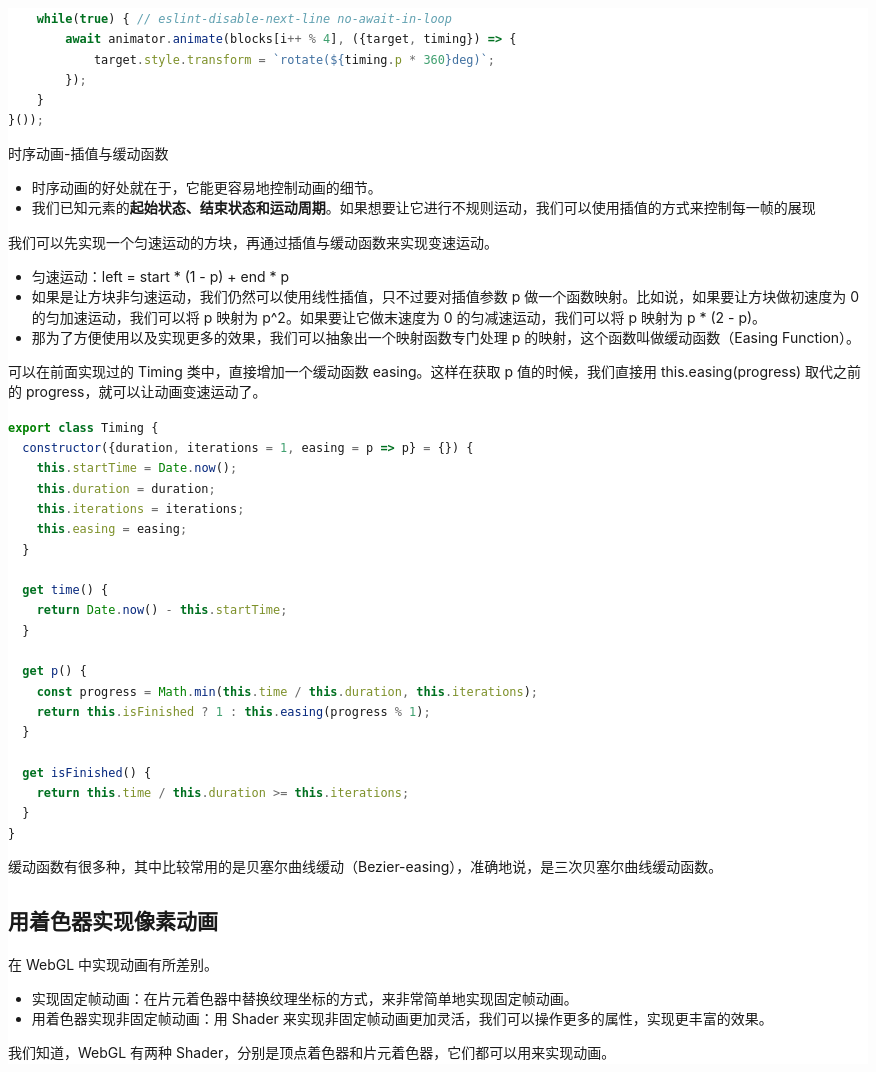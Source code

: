 ```js
    while(true) { // eslint-disable-next-line no-await-in-loop
        await animator.animate(blocks[i++ % 4], ({target, timing}) => {
            target.style.transform = `rotate(${timing.p * 360}deg)`;
        });
    }
}());
```

时序动画-插值与缓动函数
* 时序动画的好处就在于，它能更容易地控制动画的细节。
* 我们已知元素的**起始状态、结束状态和运动周期**。如果想要让它进行不规则运动，我们可以使用插值的方式来控制每一帧的展现

我们可以先实现一个匀速运动的方块，再通过插值与缓动函数来实现变速运动。
* 匀速运动：left = start * (1 - p) + end * p
* 如果是让方块非匀速运动，我们仍然可以使用线性插值，只不过要对插值参数 p 做一个函数映射。比如说，如果要让方块做初速度为 0 的匀加速运动，我们可以将 p 映射为 p^2。如果要让它做末速度为 0 的匀减速运动，我们可以将 p 映射为 p * (2 - p)。
* 那为了方便使用以及实现更多的效果，我们可以抽象出一个映射函数专门处理 p 的映射，这个函数叫做缓动函数（Easing Function）。

可以在前面实现过的 Timing 类中，直接增加一个缓动函数 easing。这样在获取 p 值的时候，我们直接用 this.easing(progress) 取代之前的 progress，就可以让动画变速运动了。
```js
export class Timing {
  constructor({duration, iterations = 1, easing = p => p} = {}) {
    this.startTime = Date.now();
    this.duration = duration;
    this.iterations = iterations;
    this.easing = easing;
  }

  get time() {
    return Date.now() - this.startTime;
  }

  get p() {
    const progress = Math.min(this.time / this.duration, this.iterations);
    return this.isFinished ? 1 : this.easing(progress % 1);
  }

  get isFinished() {
    return this.time / this.duration >= this.iterations;
  }
}
```

缓动函数有很多种，其中比较常用的是贝塞尔曲线缓动（Bezier-easing），准确地说，是三次贝塞尔曲线缓动函数。

## 用着色器实现像素动画
在 WebGL 中实现动画有所差别。
* 实现固定帧动画：在片元着色器中替换纹理坐标的方式，来非常简单地实现固定帧动画。
* 用着色器实现非固定帧动画：用 Shader 来实现非固定帧动画更加灵活，我们可以操作更多的属性，实现更丰富的效果。

我们知道，WebGL 有两种 Shader，分别是顶点着色器和片元着色器，它们都可以用来实现动画。
